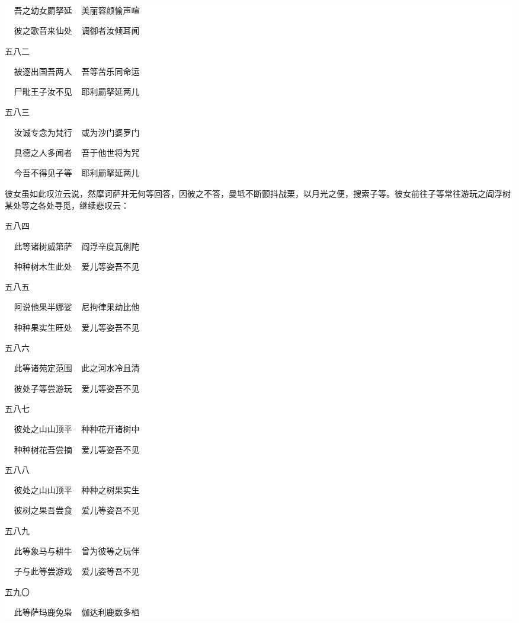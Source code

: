 &nbsp;&nbsp;&nbsp;&nbsp;吾之幼女罽拏延&nbsp;&nbsp;&nbsp;&nbsp;美丽容颜愉声喧

&nbsp;&nbsp;&nbsp;&nbsp;彼之歌音来仙处&nbsp;&nbsp;&nbsp;&nbsp;调御者汝倾耳闻


五八二

&nbsp;&nbsp;&nbsp;&nbsp;被逐出国吾两人&nbsp;&nbsp;&nbsp;&nbsp;吾等苦乐同命运

&nbsp;&nbsp;&nbsp;&nbsp;尸毗王子汝不见&nbsp;&nbsp;&nbsp;&nbsp;耶利罽拏延两儿


五八三

&nbsp;&nbsp;&nbsp;&nbsp;汝诚专念为梵行&nbsp;&nbsp;&nbsp;&nbsp;或为沙门婆罗门

&nbsp;&nbsp;&nbsp;&nbsp;具德之人多闻者&nbsp;&nbsp;&nbsp;&nbsp;吾于他世将为咒

&nbsp;&nbsp;&nbsp;&nbsp;今吾不得见子等&nbsp;&nbsp;&nbsp;&nbsp;耶利罽拏延两儿


彼女虽如此叹泣云说，然摩诃萨并无何等回答，因彼之不答，曼坻不断颤抖战栗，以月光之便，搜索子等。彼女前往子等常往游玩之阎浮树某处等之各处寻觅，继续悲叹云：

五八四

&nbsp;&nbsp;&nbsp;&nbsp;此等诸树威第萨&nbsp;&nbsp;&nbsp;&nbsp;阎浮辛度瓦俐陀

&nbsp;&nbsp;&nbsp;&nbsp;种种树木生此处&nbsp;&nbsp;&nbsp;&nbsp;爱儿等姿吾不见


五八五

&nbsp;&nbsp;&nbsp;&nbsp;阿说他果半娜娑&nbsp;&nbsp;&nbsp;&nbsp;尼拘律果劫比他

&nbsp;&nbsp;&nbsp;&nbsp;种种果实生旺处&nbsp;&nbsp;&nbsp;&nbsp;爱儿等姿吾不见


五八六

&nbsp;&nbsp;&nbsp;&nbsp;此等诸苑定范围&nbsp;&nbsp;&nbsp;&nbsp;此之河水冷且清

&nbsp;&nbsp;&nbsp;&nbsp;彼处子等尝游玩&nbsp;&nbsp;&nbsp;&nbsp;爱儿等姿吾不见


五八七

&nbsp;&nbsp;&nbsp;&nbsp;彼处之山山顶平&nbsp;&nbsp;&nbsp;&nbsp;种种花开诸树中

&nbsp;&nbsp;&nbsp;&nbsp;种种树花吾尝摘&nbsp;&nbsp;&nbsp;&nbsp;爱儿等姿吾不见


五八八

&nbsp;&nbsp;&nbsp;&nbsp;彼处之山山顶平&nbsp;&nbsp;&nbsp;&nbsp;种种之树果实生

&nbsp;&nbsp;&nbsp;&nbsp;彼树之果吾尝食&nbsp;&nbsp;&nbsp;&nbsp;爱儿等姿吾不见


五八九

&nbsp;&nbsp;&nbsp;&nbsp;此等象马与耕牛&nbsp;&nbsp;&nbsp;&nbsp;曾为彼等之玩伴

&nbsp;&nbsp;&nbsp;&nbsp;子与此等尝游戏&nbsp;&nbsp;&nbsp;&nbsp;爱儿姿等吾不见


五九〇

&nbsp;&nbsp;&nbsp;&nbsp;此等萨玛鹿兔枭&nbsp;&nbsp;&nbsp;&nbsp;伽达利鹿数多栖
